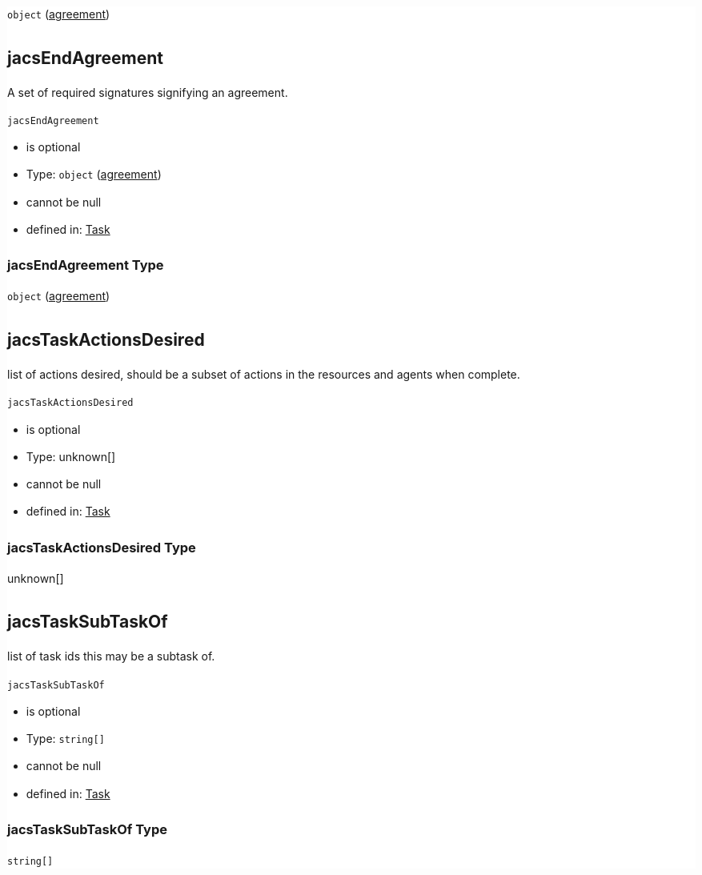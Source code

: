 `object` ([agreement](header-properties-agreement.md))

## jacsEndAgreement

A set of required signatures signifying an agreement.

`jacsEndAgreement`

*   is optional

*   Type: `object` ([agreement](header-properties-agreement.md))

*   cannot be null

*   defined in: [Task](header-properties-agreement.md "https://hai.ai/schemas/components/agreement/v1/agreement.schema.json#/allOf/1/properties/jacsEndAgreement")

### jacsEndAgreement Type

`object` ([agreement](header-properties-agreement.md))

## jacsTaskActionsDesired

list of actions desired, should be a subset of actions in the resources and agents when complete.

`jacsTaskActionsDesired`

*   is optional

*   Type: unknown\[]

*   cannot be null

*   defined in: [Task](task-allof-1-properties-jacstaskactionsdesired.md "https://hai.ai/schemas/task/v1/task-schema.json#/allOf/1/properties/jacsTaskActionsDesired")

### jacsTaskActionsDesired Type

unknown\[]

## jacsTaskSubTaskOf

list of task ids this may be a subtask of.

`jacsTaskSubTaskOf`

*   is optional

*   Type: `string[]`

*   cannot be null

*   defined in: [Task](task-allof-1-properties-jacstasksubtaskof.md "https://hai.ai/schemas/task/v1/task-schema.json#/allOf/1/properties/jacsTaskSubTaskOf")

### jacsTaskSubTaskOf Type

`string[]`
